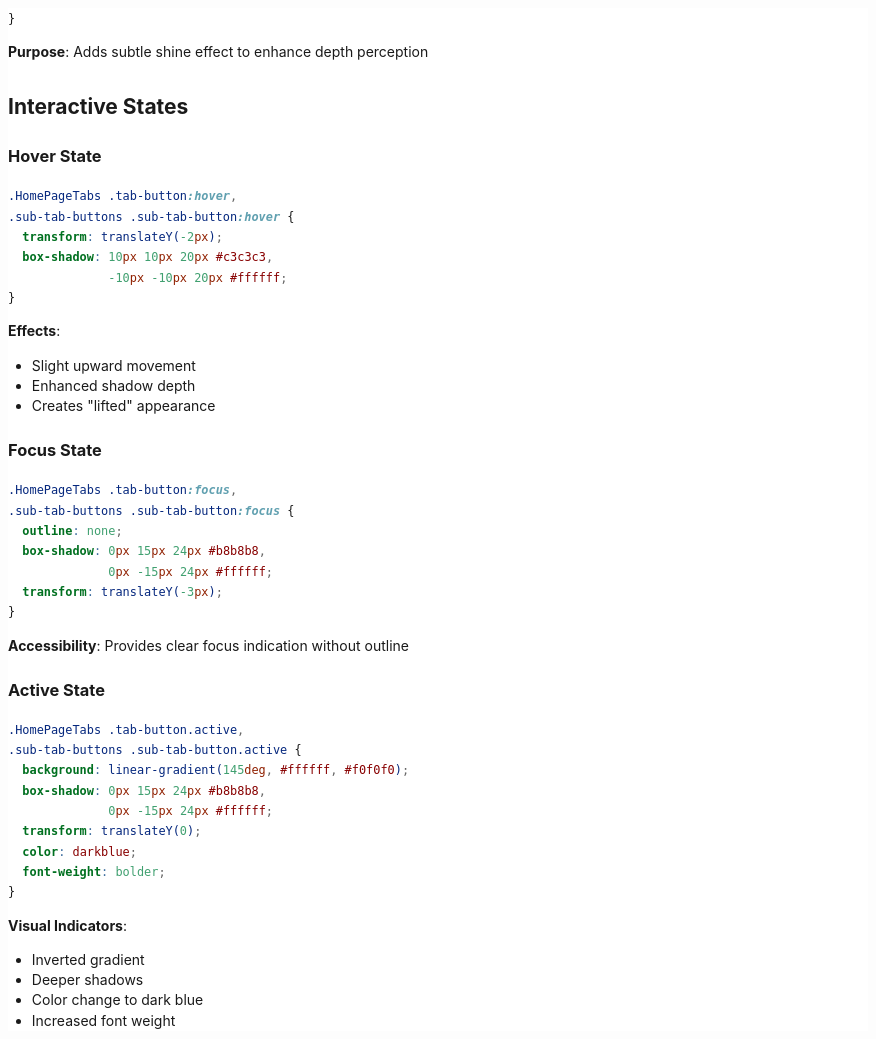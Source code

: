```css
}
```

**Purpose**: Adds subtle shine effect to enhance depth perception

## Interactive States

### Hover State
```css
.HomePageTabs .tab-button:hover,
.sub-tab-buttons .sub-tab-button:hover {
  transform: translateY(-2px);
  box-shadow: 10px 10px 20px #c3c3c3,
              -10px -10px 20px #ffffff;
}
```

**Effects**:
- Slight upward movement
- Enhanced shadow depth
- Creates "lifted" appearance

### Focus State
```css
.HomePageTabs .tab-button:focus,
.sub-tab-buttons .sub-tab-button:focus {
  outline: none;
  box-shadow: 0px 15px 24px #b8b8b8,
              0px -15px 24px #ffffff;
  transform: translateY(-3px);
}
```

**Accessibility**: Provides clear focus indication without outline

### Active State
```css
.HomePageTabs .tab-button.active,
.sub-tab-buttons .sub-tab-button.active {
  background: linear-gradient(145deg, #ffffff, #f0f0f0);
  box-shadow: 0px 15px 24px #b8b8b8,
              0px -15px 24px #ffffff;
  transform: translateY(0);
  color: darkblue;
  font-weight: bolder;
}
```

**Visual Indicators**:
- Inverted gradient
- Deeper shadows
- Color change to dark blue
- Increased font weight
